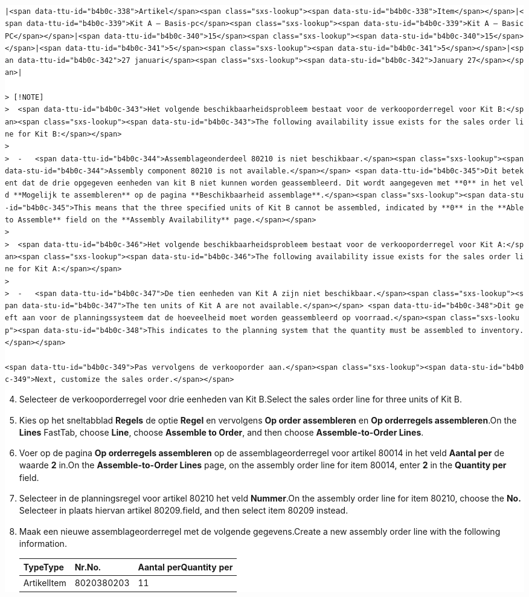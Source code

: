     |<span data-ttu-id="b4b0c-338">Artikel</span><span class="sxs-lookup"><span data-stu-id="b4b0c-338">Item</span></span>|<span data-ttu-id="b4b0c-339">Kit A – Basis-pc</span><span class="sxs-lookup"><span data-stu-id="b4b0c-339">Kit A – Basic PC</span></span>|<span data-ttu-id="b4b0c-340">15</span><span class="sxs-lookup"><span data-stu-id="b4b0c-340">15</span></span>|<span data-ttu-id="b4b0c-341">5</span><span class="sxs-lookup"><span data-stu-id="b4b0c-341">5</span></span>|<span data-ttu-id="b4b0c-342">27 januari</span><span class="sxs-lookup"><span data-stu-id="b4b0c-342">January 27</span></span>|  

    > [!NOTE]  
    >  <span data-ttu-id="b4b0c-343">Het volgende beschikbaarheidsprobleem bestaat voor de verkooporderregel voor Kit B:</span><span class="sxs-lookup"><span data-stu-id="b4b0c-343">The following availability issue exists for the sales order line for Kit B:</span></span>  
    >   
    >  -   <span data-ttu-id="b4b0c-344">Assemblageonderdeel 80210 is niet beschikbaar.</span><span class="sxs-lookup"><span data-stu-id="b4b0c-344">Assembly component 80210 is not available.</span></span> <span data-ttu-id="b4b0c-345">Dit betekent dat de drie opgegeven eenheden van kit B niet kunnen worden geassembleerd. Dit wordt aangegeven met **0** in het veld **Mogelijk te assembleren** op de pagina **Beschikbaarheid assemblage**.</span><span class="sxs-lookup"><span data-stu-id="b4b0c-345">This means that the three specified units of Kit B cannot be assembled, indicated by **0** in the **Able to Assemble** field on the **Assembly Availability** page.</span></span>  
    >   
    >  <span data-ttu-id="b4b0c-346">Het volgende beschikbaarheidsprobleem bestaat voor de verkooporderregel voor Kit A:</span><span class="sxs-lookup"><span data-stu-id="b4b0c-346">The following availability issue exists for the sales order line for Kit A:</span></span>  
    >   
    >  -   <span data-ttu-id="b4b0c-347">De tien eenheden van Kit A zijn niet beschikbaar.</span><span class="sxs-lookup"><span data-stu-id="b4b0c-347">The ten units of Kit A are not available.</span></span> <span data-ttu-id="b4b0c-348">Dit geeft aan voor de planningssysteem dat de hoeveelheid moet worden geassembleerd op voorraad.</span><span class="sxs-lookup"><span data-stu-id="b4b0c-348">This indicates to the planning system that the quantity must be assembled to inventory.</span></span>  

    <span data-ttu-id="b4b0c-349">Pas vervolgens de verkooporder aan.</span><span class="sxs-lookup"><span data-stu-id="b4b0c-349">Next, customize the sales order.</span></span>  

4.  <span data-ttu-id="b4b0c-350">Selecteer de verkooporderregel voor drie eenheden van Kit B.</span><span class="sxs-lookup"><span data-stu-id="b4b0c-350">Select the sales order line for three units of Kit B.</span></span>  
5.  <span data-ttu-id="b4b0c-351">Kies op het sneltabblad **Regels** de optie **Regel** en vervolgens **Op order assembleren** en **Op orderregels assembleren**.</span><span class="sxs-lookup"><span data-stu-id="b4b0c-351">On the **Lines** FastTab, choose **Line**, choose **Assemble to Order**, and then choose **Assemble-to-Order Lines**.</span></span>  
6.  <span data-ttu-id="b4b0c-352">Voer op de pagina **Op orderregels assembleren** op de assemblageorderregel voor artikel 80014 in het veld **Aantal per** de waarde **2** in.</span><span class="sxs-lookup"><span data-stu-id="b4b0c-352">On the **Assemble-to-Order Lines** page, on the assembly order line for item 80014, enter **2** in the **Quantity per** field.</span></span>  
7.  <span data-ttu-id="b4b0c-353">Selecteer in de planningsregel voor artikel 80210 het veld **Nummer**.</span><span class="sxs-lookup"><span data-stu-id="b4b0c-353">On the assembly order line for item 80210, choose the **No.**</span></span> <span data-ttu-id="b4b0c-354">Selecteer in plaats hiervan artikel 80209.</span><span class="sxs-lookup"><span data-stu-id="b4b0c-354">field, and then select item 80209 instead.</span></span>  
8.  <span data-ttu-id="b4b0c-355">Maak een nieuwe assemblageorderregel met de volgende gegevens.</span><span class="sxs-lookup"><span data-stu-id="b4b0c-355">Create a new assembly order line with the following information.</span></span>  

    |<span data-ttu-id="b4b0c-356">Type</span><span class="sxs-lookup"><span data-stu-id="b4b0c-356">Type</span></span>|<span data-ttu-id="b4b0c-357">Nr.</span><span class="sxs-lookup"><span data-stu-id="b4b0c-357">No.</span></span>|<span data-ttu-id="b4b0c-358">Aantal per</span><span class="sxs-lookup"><span data-stu-id="b4b0c-358">Quantity per</span></span>|  
    |----------|---------|------------------|  
    |<span data-ttu-id="b4b0c-359">Artikel</span><span class="sxs-lookup"><span data-stu-id="b4b0c-359">Item</span></span>|<span data-ttu-id="b4b0c-360">80203</span><span class="sxs-lookup"><span data-stu-id="b4b0c-360">80203</span></span>|<span data-ttu-id="b4b0c-361">1</span><span class="sxs-lookup"><span data-stu-id="b4b0c-361">1</span></span>|  
